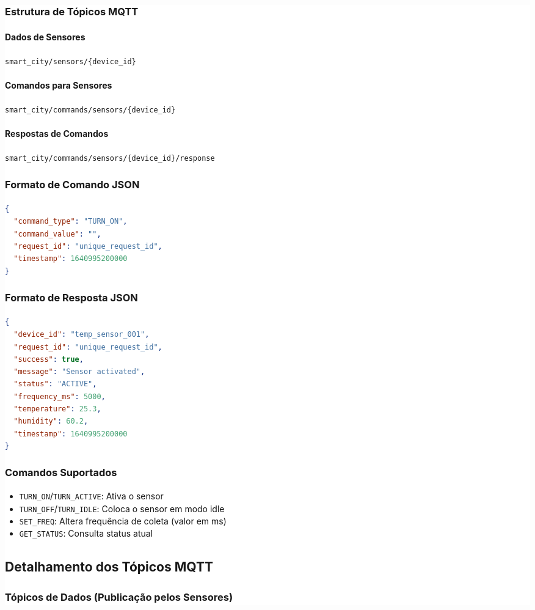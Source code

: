 ### Estrutura de Tópicos MQTT

#### Dados de Sensores
```
smart_city/sensors/{device_id}
```

#### Comandos para Sensores
```
smart_city/commands/sensors/{device_id}
```

#### Respostas de Comandos
```
smart_city/commands/sensors/{device_id}/response
```

### Formato de Comando JSON
```json
{
  "command_type": "TURN_ON",
  "command_value": "",
  "request_id": "unique_request_id",
  "timestamp": 1640995200000
}
```

### Formato de Resposta JSON
```json
{
  "device_id": "temp_sensor_001",
  "request_id": "unique_request_id",
  "success": true,
  "message": "Sensor activated",
  "status": "ACTIVE",
  "frequency_ms": 5000,
  "temperature": 25.3,
  "humidity": 60.2,
  "timestamp": 1640995200000
}
```

### Comandos Suportados
- `TURN_ON`/`TURN_ACTIVE`: Ativa o sensor
- `TURN_OFF`/`TURN_IDLE`: Coloca o sensor em modo idle
- `SET_FREQ`: Altera frequência de coleta (valor em ms)
- `GET_STATUS`: Consulta status atual

## Detalhamento dos Tópicos MQTT

### **Tópicos de Dados (Publicação pelos Sensores)**
